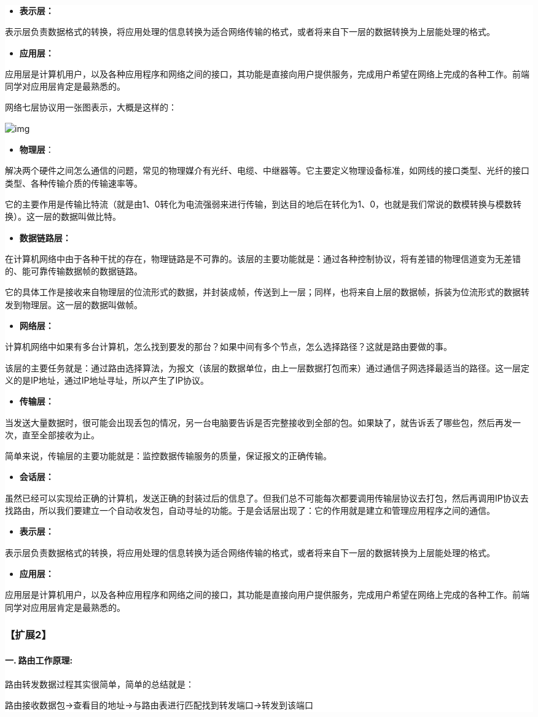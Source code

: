 - **表示层：**

表示层负责数据格式的转换，将应用处理的信息转换为适合网络传输的格式，或者将来自下一层的数据转换为上层能处理的格式。

- **应用层：**

应用层是计算机用户，以及各种应用程序和网络之间的接口，其功能是直接向用户提供服务，完成用户希望在网络上完成的各种工作。前端同学对应用层肯定是最熟悉的。

网络七层协议用一张图表示，大概是这样的：

![img](https://pic2.zhimg.com/v2-1dd6e1ed2f348db47ce0cde38d545ae9_b.webp?consumer=ZHI_MENG)

- **物理层**：

解决两个硬件之间怎么通信的问题，常见的物理媒介有光纤、电缆、中继器等。它主要定义物理设备标准，如网线的接口类型、光纤的接口类型、各种传输介质的传输速率等。

它的主要作用是传输比特流（就是由1、0转化为电流强弱来进行传输，到达目的地后在转化为1、0，也就是我们常说的数模转换与模数转换）。这一层的数据叫做比特。

- **数据链路层：**

在计算机网络中由于各种干扰的存在，物理链路是不可靠的。该层的主要功能就是：通过各种控制协议，将有差错的物理信道变为无差错的、能可靠传输数据帧的数据链路。

它的具体工作是接收来自物理层的位流形式的数据，并封装成帧，传送到上一层；同样，也将来自上层的数据帧，拆装为位流形式的数据转发到物理层。这一层的数据叫做帧。

- **网络层：**

计算机网络中如果有多台计算机，怎么找到要发的那台？如果中间有多个节点，怎么选择路径？这就是路由要做的事。

该层的主要任务就是：通过路由选择算法，为报文（该层的数据单位，由上一层数据打包而来）通过通信子网选择最适当的路径。这一层定义的是IP地址，通过IP地址寻址，所以产生了IP协议。

- **传输层：**

当发送大量数据时，很可能会出现丢包的情况，另一台电脑要告诉是否完整接收到全部的包。如果缺了，就告诉丢了哪些包，然后再发一次，直至全部接收为止。

简单来说，传输层的主要功能就是：监控数据传输服务的质量，保证报文的正确传输。

- **会话层：**

虽然已经可以实现给正确的计算机，发送正确的封装过后的信息了。但我们总不可能每次都要调用传输层协议去打包，然后再调用IP协议去找路由，所以我们要建立一个自动收发包，自动寻址的功能。于是会话层出现了：它的作用就是建立和管理应用程序之间的通信。

- **表示层：**

表示层负责数据格式的转换，将应用处理的信息转换为适合网络传输的格式，或者将来自下一层的数据转换为上层能处理的格式。

- **应用层：**

应用层是计算机用户，以及各种应用程序和网络之间的接口，其功能是直接向用户提供服务，完成用户希望在网络上完成的各种工作。前端同学对应用层肯定是最熟悉的。

### 【扩展2】



#### **一. 路由工作原理:**

路由转发数据过程其实很简单，简单的总结就是：

路由接收数据包→查看目的地址→与路由表进行匹配找到转发端口→转发到该端口


